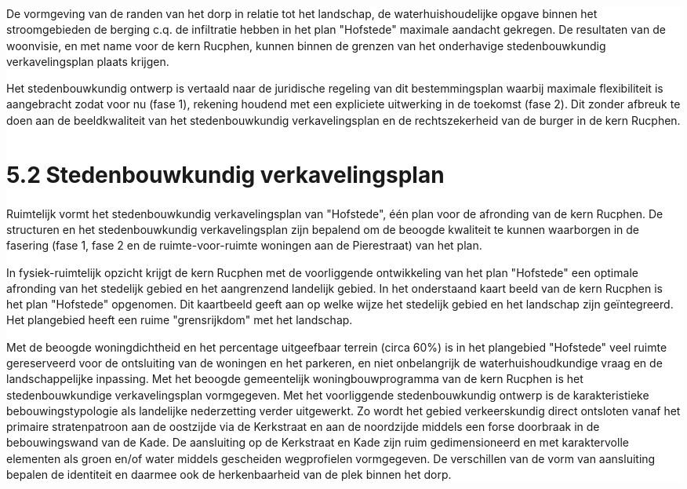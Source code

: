 De vormgeving van de randen van het dorp in relatie tot het landschap, de waterhuishoudelijke opgave binnen het stroomgebieden de berging c.q. de infiltratie hebben in het plan "Hofstede" maximale aandacht gekregen. De resultaten van de woonvisie, en met name voor de kern Rucphen, kunnen binnen de grenzen van het onderhavige stedenbouwkundig verkavelingsplan plaats krijgen.

Het stedenbouwkundig ontwerp is vertaald naar de juridische regeling van dit bestemmingsplan waarbij maximale flexibiliteit is aangebracht zodat voor nu (fase 1), rekening houdend met een expliciete uitwerking in de toekomst (fase 2). Dit zonder afbreuk te doen aan de beeldkwaliteit van het stedenbouwkundig verkavelingsplan en de rechtszekerheid van de burger in de kern Rucphen.

# <span id="page-40-0"></span>**5.2 Stedenbouwkundig verkavelingsplan**

Ruimtelijk vormt het stedenbouwkundig verkavelingsplan van "Hofstede", één plan voor de afronding van de kern Rucphen. De structuren en het stedenbouwkundig verkavelingsplan zijn bepalend om de beoogde kwaliteit te kunnen waarborgen in de fasering (fase 1, fase 2 en de ruimte-voor-ruimte woningen aan de Pierestraat) van het plan.

In fysiek-ruimtelijk opzicht krijgt de kern Rucphen met de voorliggende ontwikkeling van het plan "Hofstede" een optimale afronding van het stedelijk gebied en het aangrenzend landelijk gebied. In het onderstaand kaart beeld van de kern Rucphen is het plan "Hofstede" opgenomen. Dit kaartbeeld geeft aan op welke wijze het stedelijk gebied en het landschap zijn geïntegreerd. Het plangebied heeft een ruime "grensrijkdom" met het landschap.

Met de beoogde woningdichtheid en het percentage uitgeefbaar terrein (circa 60%) is in het plangebied "Hofstede" veel ruimte gereserveerd voor de ontsluiting van de woningen en het parkeren, en niet onbelangrijk de waterhuishoudkundige vraag en de landschappelijke inpassing. Met het beoogde gemeentelijk woningbouwprogramma van de kern Rucphen is het stedenbouwkundige verkavelingsplan vormgegeven. Met het voorliggende stedenbouwkundig ontwerp is de karakteristieke bebouwingstypologie als landelijke nederzetting verder uitgewerkt. Zo wordt het gebied verkeerskundig direct ontsloten vanaf het primaire stratenpatroon aan de oostzijde via de Kerkstraat en aan de noordzijde middels een forse doorbraak in de bebouwingswand van de Kade. De aansluiting op de Kerkstraat en Kade zijn ruim gedimensioneerd en met karaktervolle elementen als groen en/of water middels gescheiden wegprofielen vormgegeven. De verschillen van de vorm van aansluiting bepalen de identiteit en daarmee ook de herkenbaarheid van de plek binnen het dorp.


